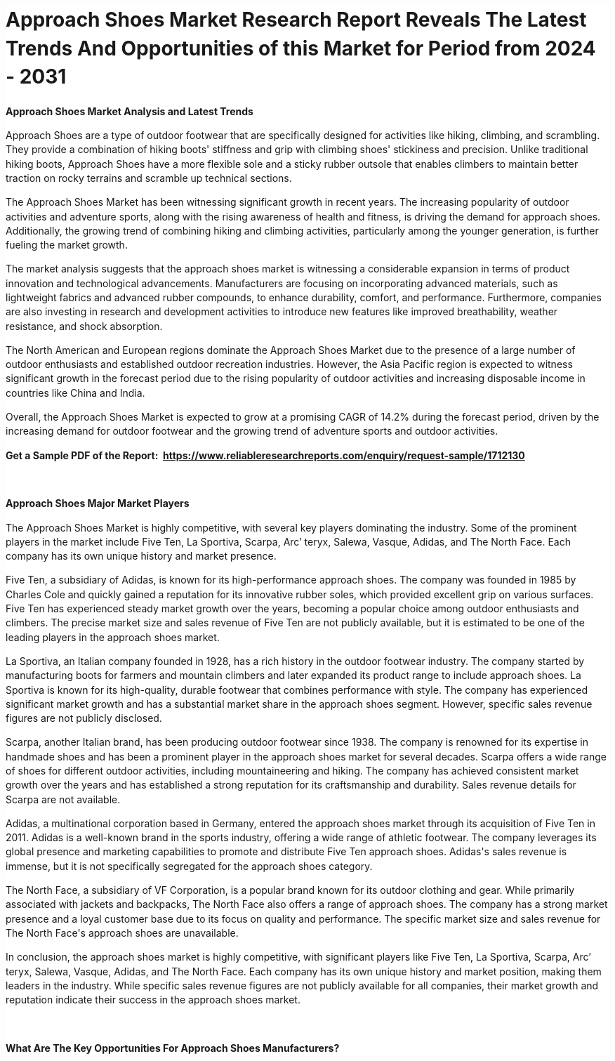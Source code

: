 <p><h1>Approach Shoes Market Research Report Reveals The Latest Trends And Opportunities of this Market for Period from 2024 - 2031</h1></p><p><strong>Approach Shoes Market Analysis and Latest Trends</strong></p>
<p><p>Approach Shoes are a type of outdoor footwear that are specifically designed for activities like hiking, climbing, and scrambling. They provide a combination of hiking boots' stiffness and grip with climbing shoes' stickiness and precision. Unlike traditional hiking boots, Approach Shoes have a more flexible sole and a sticky rubber outsole that enables climbers to maintain better traction on rocky terrains and scramble up technical sections.</p><p>The Approach Shoes Market has been witnessing significant growth in recent years. The increasing popularity of outdoor activities and adventure sports, along with the rising awareness of health and fitness, is driving the demand for approach shoes. Additionally, the growing trend of combining hiking and climbing activities, particularly among the younger generation, is further fueling the market growth.</p><p>The market analysis suggests that the approach shoes market is witnessing a considerable expansion in terms of product innovation and technological advancements. Manufacturers are focusing on incorporating advanced materials, such as lightweight fabrics and advanced rubber compounds, to enhance durability, comfort, and performance. Furthermore, companies are also investing in research and development activities to introduce new features like improved breathability, weather resistance, and shock absorption.</p><p>The North American and European regions dominate the Approach Shoes Market due to the presence of a large number of outdoor enthusiasts and established outdoor recreation industries. However, the Asia Pacific region is expected to witness significant growth in the forecast period due to the rising popularity of outdoor activities and increasing disposable income in countries like China and India.</p><p>Overall, the Approach Shoes Market is expected to grow at a promising CAGR of 14.2% during the forecast period, driven by the increasing demand for outdoor footwear and the growing trend of adventure sports and outdoor activities.</p></p>
<p><strong>Get a Sample PDF of the Report:&nbsp; <a href="https://www.reliableresearchreports.com/enquiry/request-sample/1712130">https://www.reliableresearchreports.com/enquiry/request-sample/1712130</a></strong></p>
<p>&nbsp;</p>
<p><strong>Approach Shoes Major Market Players</strong></p>
<p><p>The Approach Shoes Market is highly competitive, with several key players dominating the industry. Some of the prominent players in the market include Five Ten, La Sportiva, Scarpa, Arc’ teryx, Salewa, Vasque, Adidas, and The North Face. Each company has its own unique history and market presence.</p><p>Five Ten, a subsidiary of Adidas, is known for its high-performance approach shoes. The company was founded in 1985 by Charles Cole and quickly gained a reputation for its innovative rubber soles, which provided excellent grip on various surfaces. Five Ten has experienced steady market growth over the years, becoming a popular choice among outdoor enthusiasts and climbers. The precise market size and sales revenue of Five Ten are not publicly available, but it is estimated to be one of the leading players in the approach shoes market.</p><p>La Sportiva, an Italian company founded in 1928, has a rich history in the outdoor footwear industry. The company started by manufacturing boots for farmers and mountain climbers and later expanded its product range to include approach shoes. La Sportiva is known for its high-quality, durable footwear that combines performance with style. The company has experienced significant market growth and has a substantial market share in the approach shoes segment. However, specific sales revenue figures are not publicly disclosed.</p><p>Scarpa, another Italian brand, has been producing outdoor footwear since 1938. The company is renowned for its expertise in handmade shoes and has been a prominent player in the approach shoes market for several decades. Scarpa offers a wide range of shoes for different outdoor activities, including mountaineering and hiking. The company has achieved consistent market growth over the years and has established a strong reputation for its craftsmanship and durability. Sales revenue details for Scarpa are not available.</p><p>Adidas, a multinational corporation based in Germany, entered the approach shoes market through its acquisition of Five Ten in 2011. Adidas is a well-known brand in the sports industry, offering a wide range of athletic footwear. The company leverages its global presence and marketing capabilities to promote and distribute Five Ten approach shoes. Adidas's sales revenue is immense, but it is not specifically segregated for the approach shoes category.</p><p>The North Face, a subsidiary of VF Corporation, is a popular brand known for its outdoor clothing and gear. While primarily associated with jackets and backpacks, The North Face also offers a range of approach shoes. The company has a strong market presence and a loyal customer base due to its focus on quality and performance. The specific market size and sales revenue for The North Face's approach shoes are unavailable.</p><p>In conclusion, the approach shoes market is highly competitive, with significant players like Five Ten, La Sportiva, Scarpa, Arc’ teryx, Salewa, Vasque, Adidas, and The North Face. Each company has its own unique history and market position, making them leaders in the industry. While specific sales revenue figures are not publicly available for all companies, their market growth and reputation indicate their success in the approach shoes market.</p></p>
<p>&nbsp;</p>
<p><strong>What Are The Key Opportunities For Approach Shoes Manufacturers?</strong></p>